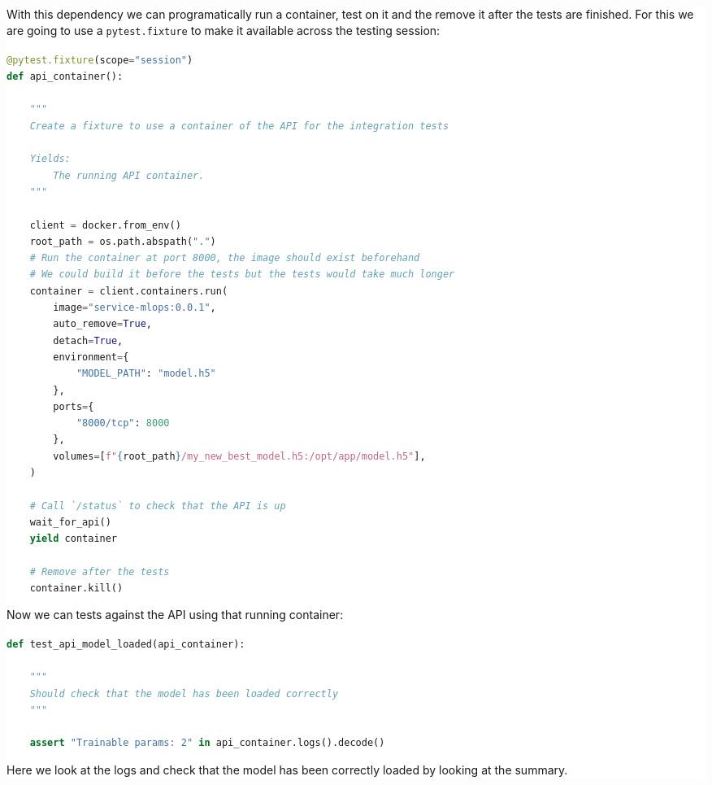 With this dependency we can programatically run a container, test on it and the remove it after the tests are finished. For this we are going to use a `pytest.fixture` to make it available across the testing session:

```python
@pytest.fixture(scope="session")
def api_container():

    """
    Create a fixture to use a container of the API for the integration tests

    Yields:
        The running API container.
    """

    client = docker.from_env()
    root_path = os.path.abspath(".")
    # Run the container at port 8000, the image should exist beforehand
    # We could build it before the tests but the tests would take much longer
    container = client.containers.run(
        image="service-mlops:0.0.1",
        auto_remove=True,
        detach=True,
        environment={
            "MODEL_PATH": "model.h5"
        },
        ports={
            "8000/tcp": 8000
        },
        volumes=[f"{root_path}/my_new_best_model.h5:/opt/app/model.h5"],
    )

    # Call `/status` to check that the API is up
    wait_for_api()
    yield container

    # Remove after the tests
    container.kill()
```

Now we can tests against the API using that running container:

```python
def test_api_model_loaded(api_container):

    """
    Should check that the model has been loaded correctly
    """

    assert "Trainable params: 2" in api_container.logs().decode()
```

Here we look at the logs and check that the model has been correctly loaded by looking at the summary.
